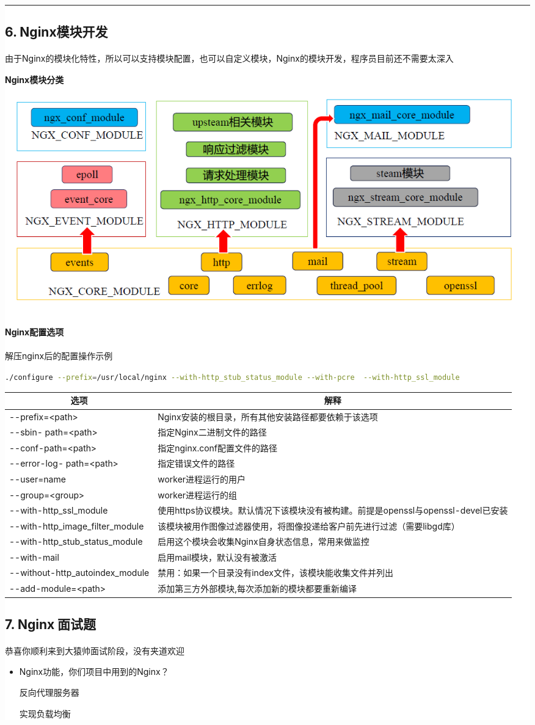 ------



## 6. Nginx模块开发

由于Nginx的模块化特性，所以可以支持模块配置，也可以自定义模块，Nginx的模块开发，程序员目前还不需要太深入

**Nginx模块分类**

![nginx-module](../_images/nginx/nginx-module.png)

#### Nginx配置选项

解压nginx后的配置操作示例

```sh
./configure --prefix=/usr/local/nginx --with-http_stub_status_module --with-pcre  --with-http_ssl_module
```

| 选项                            | 解释                                                         |
| ------------------------------- | ------------------------------------------------------------ |
| --prefix=\<path>                | Nginx安装的根目录，所有其他安装路径都要依赖于该选项          |
| --sbin- path=\<path>            | 指定Nginx二进制文件的路径                                    |
| --conf-path=\<path>             | 指定nginx.conf配置文件的路径                                 |
| --error-log- path=\<path>       | 指定错误文件的路径                                           |
| --user=name                     | worker进程运行的用户                                         |
| --group=\<group>                | worker进程运行的组                                           |
| --with-http_ssl_module          | 使用https协议模块。默认情况下该模块没有被构建。前提是openssl与openssl-devel已安装 |
| --with-http_image_filter_module | 该模块被用作图像过滤器使用，将图像投递给客户前先进行过滤（需要libgd库） |
| --with-http_stub_status_module  | 启用这个模块会收集Nginx自身状态信息，常用来做监控            |
| --with-mail                     | 启用mail模块，默认没有被激活                                 |
| --without-http_autoindex_module | 禁用：如果一个目录没有index文件，该模块能收集文件并列出      |
| --add-module=\<path>            | 添加第三方外部模块,每次添加新的模块都要重新编译              |



## 7. Nginx 面试题

恭喜你顺利来到大猿帅面试阶段，没有夹道欢迎

- Nginx功能，你们项目中用到的Nginx？

  反向代理服务器

  实现负载均衡
